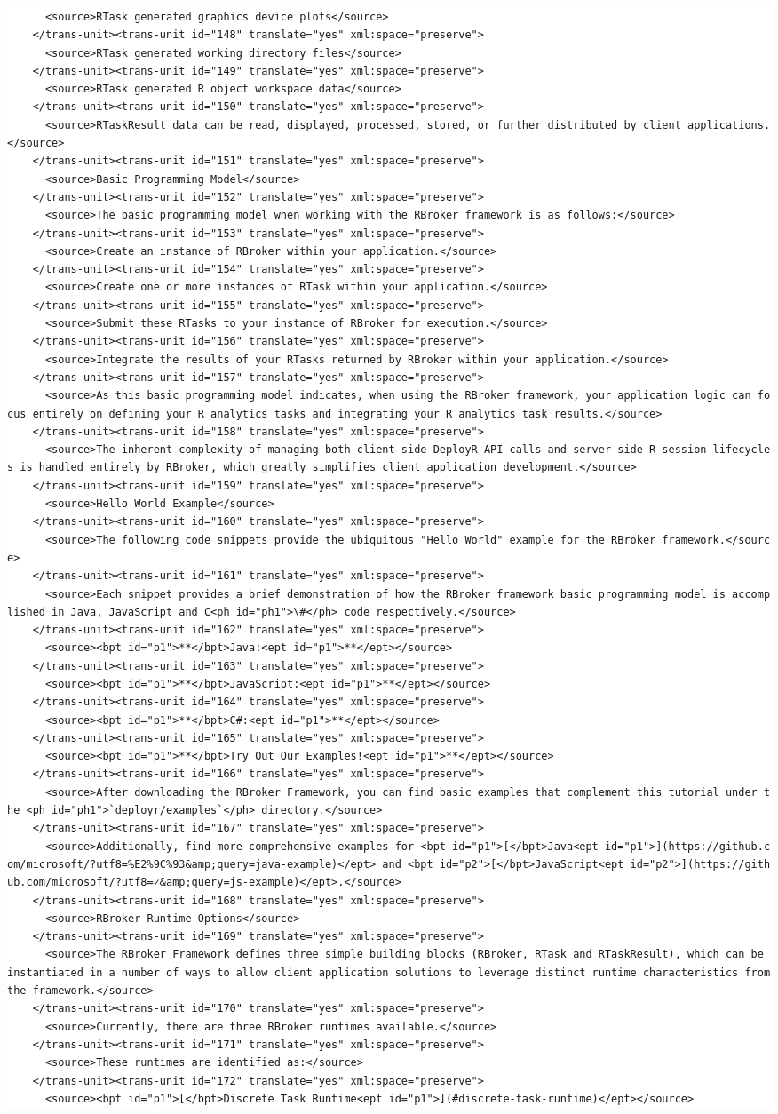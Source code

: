           <source>RTask generated graphics device plots</source>
        </trans-unit><trans-unit id="148" translate="yes" xml:space="preserve">
          <source>RTask generated working directory files</source>
        </trans-unit><trans-unit id="149" translate="yes" xml:space="preserve">
          <source>RTask generated R object workspace data</source>
        </trans-unit><trans-unit id="150" translate="yes" xml:space="preserve">
          <source>RTaskResult data can be read, displayed, processed, stored, or further distributed by client applications.</source>
        </trans-unit><trans-unit id="151" translate="yes" xml:space="preserve">
          <source>Basic Programming Model</source>
        </trans-unit><trans-unit id="152" translate="yes" xml:space="preserve">
          <source>The basic programming model when working with the RBroker framework is as follows:</source>
        </trans-unit><trans-unit id="153" translate="yes" xml:space="preserve">
          <source>Create an instance of RBroker within your application.</source>
        </trans-unit><trans-unit id="154" translate="yes" xml:space="preserve">
          <source>Create one or more instances of RTask within your application.</source>
        </trans-unit><trans-unit id="155" translate="yes" xml:space="preserve">
          <source>Submit these RTasks to your instance of RBroker for execution.</source>
        </trans-unit><trans-unit id="156" translate="yes" xml:space="preserve">
          <source>Integrate the results of your RTasks returned by RBroker within your application.</source>
        </trans-unit><trans-unit id="157" translate="yes" xml:space="preserve">
          <source>As this basic programming model indicates, when using the RBroker framework, your application logic can focus entirely on defining your R analytics tasks and integrating your R analytics task results.</source>
        </trans-unit><trans-unit id="158" translate="yes" xml:space="preserve">
          <source>The inherent complexity of managing both client-side DeployR API calls and server-side R session lifecycles is handled entirely by RBroker, which greatly simplifies client application development.</source>
        </trans-unit><trans-unit id="159" translate="yes" xml:space="preserve">
          <source>Hello World Example</source>
        </trans-unit><trans-unit id="160" translate="yes" xml:space="preserve">
          <source>The following code snippets provide the ubiquitous "Hello World" example for the RBroker framework.</source>
        </trans-unit><trans-unit id="161" translate="yes" xml:space="preserve">
          <source>Each snippet provides a brief demonstration of how the RBroker framework basic programming model is accomplished in Java, JavaScript and C<ph id="ph1">\#</ph> code respectively.</source>
        </trans-unit><trans-unit id="162" translate="yes" xml:space="preserve">
          <source><bpt id="p1">**</bpt>Java:<ept id="p1">**</ept></source>
        </trans-unit><trans-unit id="163" translate="yes" xml:space="preserve">
          <source><bpt id="p1">**</bpt>JavaScript:<ept id="p1">**</ept></source>
        </trans-unit><trans-unit id="164" translate="yes" xml:space="preserve">
          <source><bpt id="p1">**</bpt>C#:<ept id="p1">**</ept></source>
        </trans-unit><trans-unit id="165" translate="yes" xml:space="preserve">
          <source><bpt id="p1">**</bpt>Try Out Our Examples!<ept id="p1">**</ept></source>
        </trans-unit><trans-unit id="166" translate="yes" xml:space="preserve">
          <source>After downloading the RBroker Framework, you can find basic examples that complement this tutorial under the <ph id="ph1">`deployr/examples`</ph> directory.</source>
        </trans-unit><trans-unit id="167" translate="yes" xml:space="preserve">
          <source>Additionally, find more comprehensive examples for <bpt id="p1">[</bpt>Java<ept id="p1">](https://github.com/microsoft/?utf8=%E2%9C%93&amp;query=java-example)</ept> and <bpt id="p2">[</bpt>JavaScript<ept id="p2">](https://github.com/microsoft/?utf8=✓&amp;query=js-example)</ept>.</source>
        </trans-unit><trans-unit id="168" translate="yes" xml:space="preserve">
          <source>RBroker Runtime Options</source>
        </trans-unit><trans-unit id="169" translate="yes" xml:space="preserve">
          <source>The RBroker Framework defines three simple building blocks (RBroker, RTask and RTaskResult), which can be instantiated in a number of ways to allow client application solutions to leverage distinct runtime characteristics from the framework.</source>
        </trans-unit><trans-unit id="170" translate="yes" xml:space="preserve">
          <source>Currently, there are three RBroker runtimes available.</source>
        </trans-unit><trans-unit id="171" translate="yes" xml:space="preserve">
          <source>These runtimes are identified as:</source>
        </trans-unit><trans-unit id="172" translate="yes" xml:space="preserve">
          <source><bpt id="p1">[</bpt>Discrete Task Runtime<ept id="p1">](#discrete-task-runtime)</ept></source>